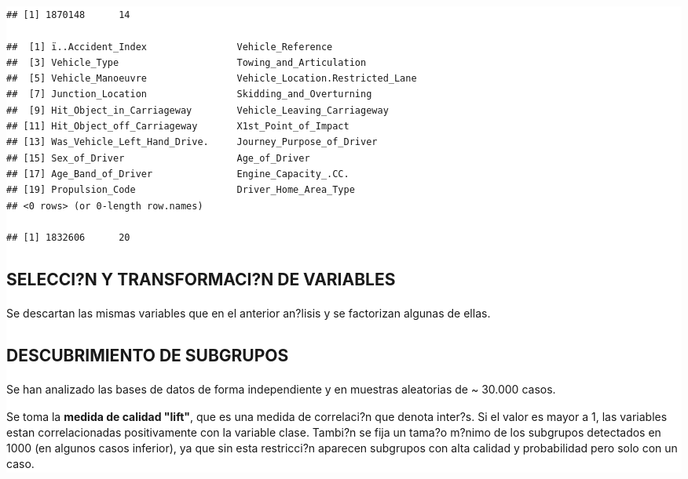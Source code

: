     ## [1] 1870148      14

    ##  [1] ï..Accident_Index                Vehicle_Reference               
    ##  [3] Vehicle_Type                     Towing_and_Articulation         
    ##  [5] Vehicle_Manoeuvre                Vehicle_Location.Restricted_Lane
    ##  [7] Junction_Location                Skidding_and_Overturning        
    ##  [9] Hit_Object_in_Carriageway        Vehicle_Leaving_Carriageway     
    ## [11] Hit_Object_off_Carriageway       X1st_Point_of_Impact            
    ## [13] Was_Vehicle_Left_Hand_Drive.     Journey_Purpose_of_Driver       
    ## [15] Sex_of_Driver                    Age_of_Driver                   
    ## [17] Age_Band_of_Driver               Engine_Capacity_.CC.            
    ## [19] Propulsion_Code                  Driver_Home_Area_Type           
    ## <0 rows> (or 0-length row.names)

    ## [1] 1832606      20

SELECCI?N Y TRANSFORMACI?N DE VARIABLES
---------------------------------------

Se descartan las mismas variables que en el anterior an?lisis y se
factorizan algunas de ellas.

DESCUBRIMIENTO DE SUBGRUPOS
---------------------------

Se han analizado las bases de datos de forma independiente y en muestras
aleatorias de ~ 30.000 casos.

Se toma la **medida de calidad "lift"**, que es una medida de
correlaci?n que denota inter?s. Si el valor es mayor a 1, las variables
estan correlacionadas positivamente con la variable clase. Tambi?n se
fija un tama?o m?nimo de los subgrupos detectados en 1000 (en algunos
casos inferior), ya que sin esta restricci?n aparecen subgrupos con alta
calidad y probabilidad pero solo con un caso.
